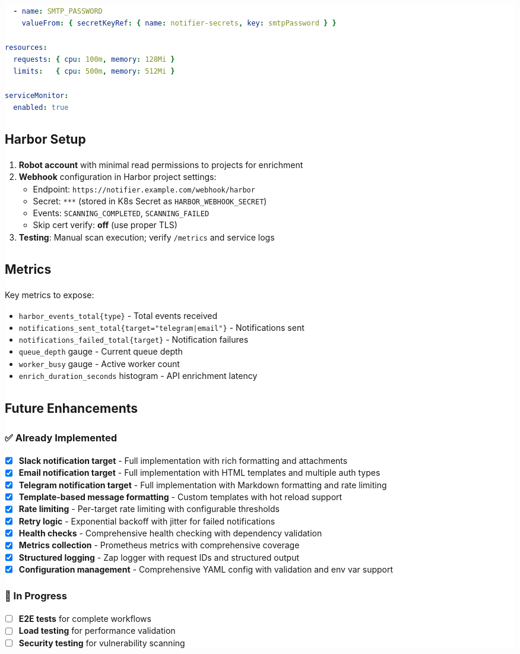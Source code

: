 ```yaml
  - name: SMTP_PASSWORD
    valueFrom: { secretKeyRef: { name: notifier-secrets, key: smtpPassword } }

resources:
  requests: { cpu: 100m, memory: 128Mi }
  limits:   { cpu: 500m, memory: 512Mi }

serviceMonitor:
  enabled: true
```

## Harbor Setup

1. **Robot account** with minimal read permissions to projects for enrichment
2. **Webhook** configuration in Harbor project settings:
   - Endpoint: `https://notifier.example.com/webhook/harbor`
   - Secret: `***` (stored in K8s Secret as `HARBOR_WEBHOOK_SECRET`)
   - Events: `SCANNING_COMPLETED`, `SCANNING_FAILED`
   - Skip cert verify: **off** (use proper TLS)
3. **Testing**: Manual scan execution; verify `/metrics` and service logs

## Metrics

Key metrics to expose:
- `harbor_events_total{type}` - Total events received
- `notifications_sent_total{target="telegram|email"}` - Notifications sent
- `notifications_failed_total{target}` - Notification failures
- `queue_depth` gauge - Current queue depth
- `worker_busy` gauge - Active worker count
- `enrich_duration_seconds` histogram - API enrichment latency

## Future Enhancements

### ✅ Already Implemented
- [x] **Slack notification target** - Full implementation with rich formatting and attachments
- [x] **Email notification target** - Full implementation with HTML templates and multiple auth types
- [x] **Telegram notification target** - Full implementation with Markdown formatting and rate limiting
- [x] **Template-based message formatting** - Custom templates with hot reload support
- [x] **Rate limiting** - Per-target rate limiting with configurable thresholds
- [x] **Retry logic** - Exponential backoff with jitter for failed notifications
- [x] **Health checks** - Comprehensive health checking with dependency validation
- [x] **Metrics collection** - Prometheus metrics with comprehensive coverage
- [x] **Structured logging** - Zap logger with request IDs and structured output
- [x] **Configuration management** - Comprehensive YAML config with validation and env var support

### 🔄 In Progress
- [ ] **E2E tests** for complete workflows
- [ ] **Load testing** for performance validation
- [ ] **Security testing** for vulnerability scanning
